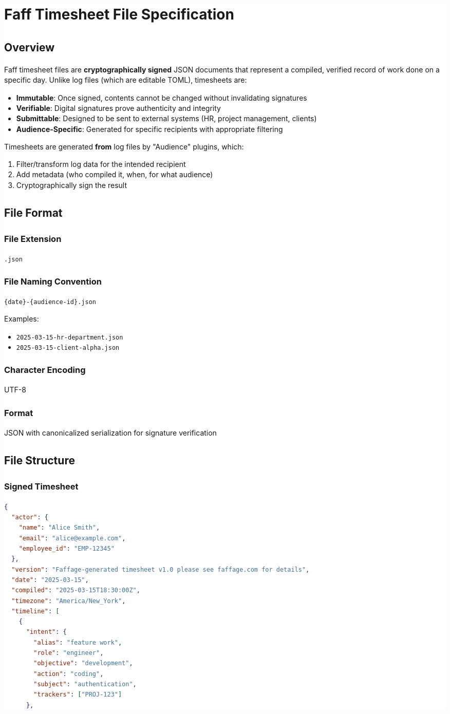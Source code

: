 # Faff Timesheet File Specification

## Overview

Faff timesheet files are **cryptographically signed** JSON documents that represent a compiled, verified record of work done on a specific day. Unlike log files (which are editable TOML), timesheets are:

- **Immutable**: Once signed, contents cannot be changed without invalidating signatures
- **Verifiable**: Digital signatures prove authenticity and integrity
- **Submittable**: Designed to be sent to external systems (HR, project management, clients)
- **Audience-Specific**: Generated for specific recipients with appropriate filtering

Timesheets are generated **from** log files by "Audience" plugins, which:
1. Filter/transform log data for the intended recipient
2. Add metadata (who compiled it, when, for what audience)
3. Cryptographically sign the result

## File Format

### File Extension
`.json`

### File Naming Convention
`{date}-{audience-id}.json`

Examples:
- `2025-03-15-hr-department.json`
- `2025-03-15-client-alpha.json`

### Character Encoding
UTF-8

### Format
JSON with canonicalized serialization for signature verification

## File Structure

### Signed Timesheet

```json
{
  "actor": {
    "name": "Alice Smith",
    "email": "alice@example.com",
    "employee_id": "EMP-12345"
  },
  "version": "Faffage-generated timesheet v1.0 please see faffage.com for details",
  "date": "2025-03-15",
  "compiled": "2025-03-15T18:30:00Z",
  "timezone": "America/New_York",
  "timeline": [
    {
      "intent": {
        "alias": "feature work",
        "role": "engineer",
        "objective": "development",
        "action": "coding",
        "subject": "authentication",
        "trackers": ["PROJ-123"]
      },
```